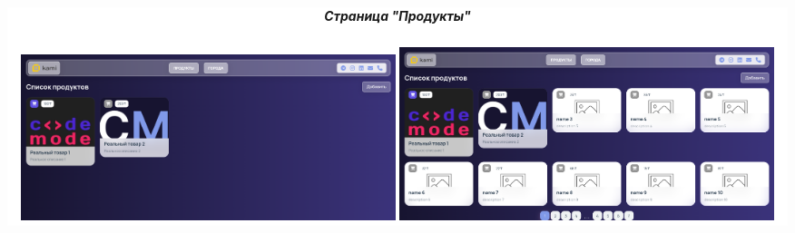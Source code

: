 <div align="center">
<h5>Страница "Продукты"</h3>
    <div align="center">
        <img src="public/images/products.png" alt="Logo" width="48%">
        <img src="public/images/products1.png" alt="Logo" width="48%">
    </div>
    <div align="center">